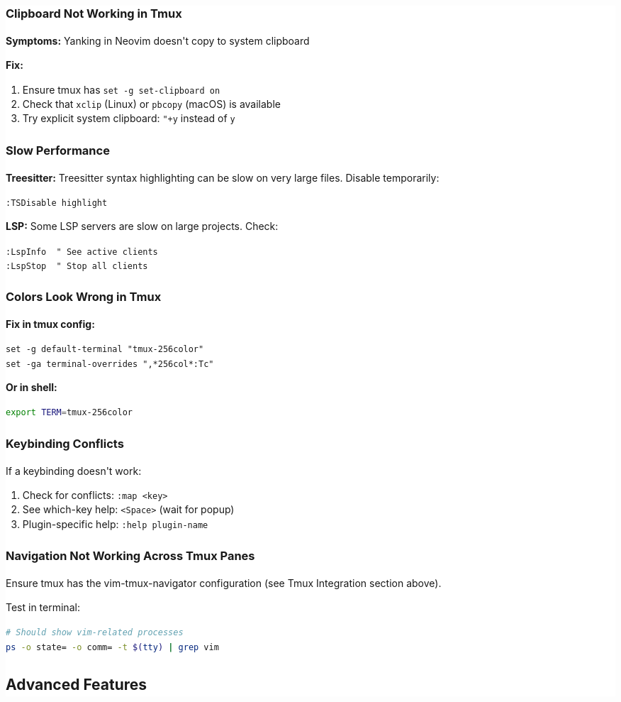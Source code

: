 ### Clipboard Not Working in Tmux

**Symptoms:** Yanking in Neovim doesn't copy to system clipboard

**Fix:**
1. Ensure tmux has `set -g set-clipboard on`
2. Check that `xclip` (Linux) or `pbcopy` (macOS) is available
3. Try explicit system clipboard: `"+y` instead of `y`

### Slow Performance

**Treesitter:**
Treesitter syntax highlighting can be slow on very large files. Disable temporarily:
```vim
:TSDisable highlight
```

**LSP:**
Some LSP servers are slow on large projects. Check:
```vim
:LspInfo  " See active clients
:LspStop  " Stop all clients
```

### Colors Look Wrong in Tmux

**Fix in tmux config:**
```tmux
set -g default-terminal "tmux-256color"
set -ga terminal-overrides ",*256col*:Tc"
```

**Or in shell:**
```bash
export TERM=tmux-256color
```

### Keybinding Conflicts

If a keybinding doesn't work:
1. Check for conflicts: `:map <key>`
2. See which-key help: `<Space>` (wait for popup)
3. Plugin-specific help: `:help plugin-name`

### Navigation Not Working Across Tmux Panes

Ensure tmux has the vim-tmux-navigator configuration (see Tmux Integration section above).

Test in terminal:
```bash
# Should show vim-related processes
ps -o state= -o comm= -t $(tty) | grep vim
```

## Advanced Features

